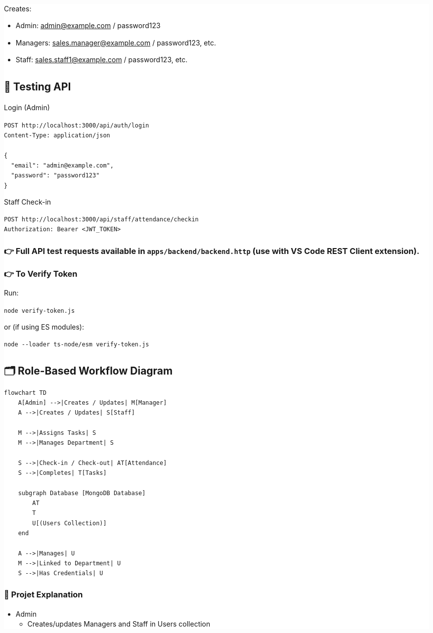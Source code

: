 Creates:
- Admin: admin@example.com / password123

- Managers: sales.manager@example.com / password123, etc.

- Staff: sales.staff1@example.com / password123, etc.

## 🔎 Testing API
Login (Admin)
```
POST http://localhost:3000/api/auth/login
Content-Type: application/json

{
  "email": "admin@example.com",
  "password": "password123"
}
```

Staff Check-in
```
POST http://localhost:3000/api/staff/attendance/checkin
Authorization: Bearer <JWT_TOKEN>
```
### 👉 Full API test requests available in `apps/backend/backend.http` (use with VS Code REST Client extension).

### 👉 To Verify Token
Run:
```
node verify-token.js
```
or (if using ES modules):
```
node --loader ts-node/esm verify-token.js
```

## 🗂️ Role-Based Workflow Diagram
```mermaid
flowchart TD
    A[Admin] -->|Creates / Updates| M[Manager]
    A -->|Creates / Updates| S[Staff]

    M -->|Assigns Tasks| S
    M -->|Manages Department| S

    S -->|Check-in / Check-out| AT[Attendance]
    S -->|Completes| T[Tasks]

    subgraph Database [MongoDB Database]
        AT
        T
        U[(Users Collection)]
    end

    A -->|Manages| U
    M -->|Linked to Department| U
    S -->|Has Credentials| U
```
### 🔎 Projet Explanation
- Admin
    - Creates/updates Managers and Staff in Users collection
  